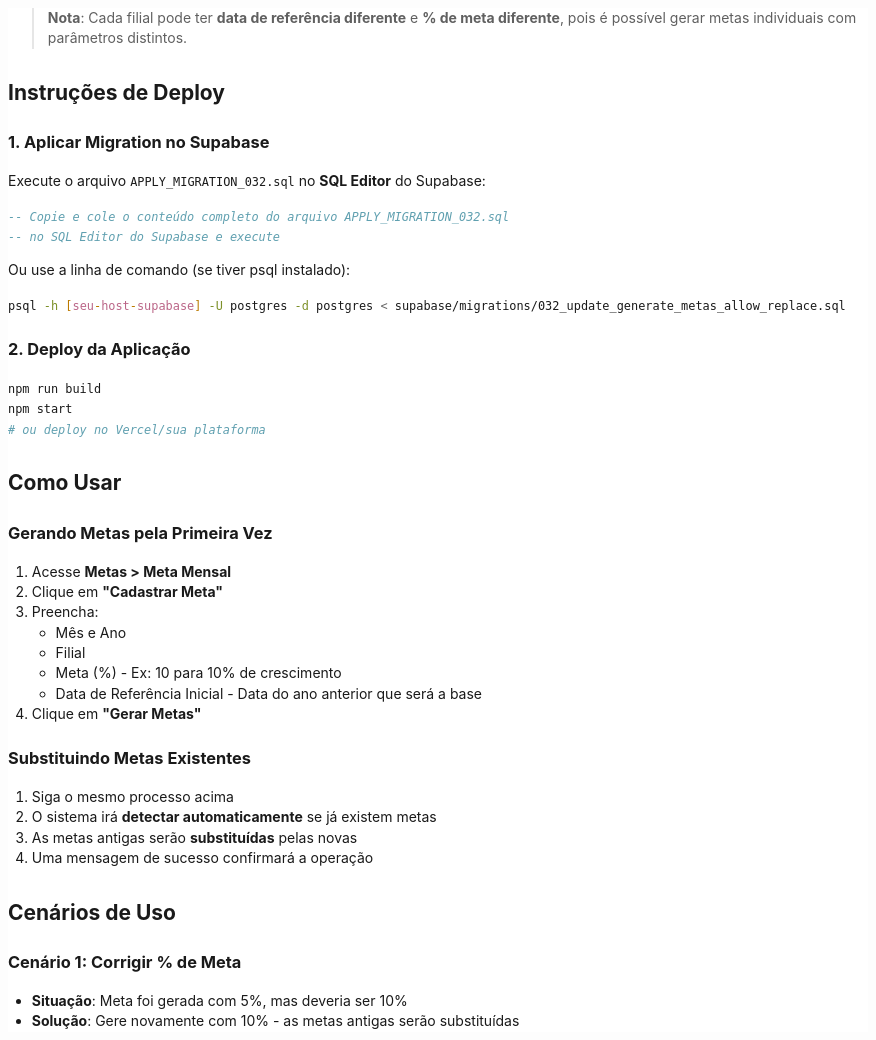 > **Nota**: Cada filial pode ter **data de referência diferente** e **% de meta diferente**, pois é possível gerar metas individuais com parâmetros distintos.

## Instruções de Deploy

### 1. Aplicar Migration no Supabase

Execute o arquivo `APPLY_MIGRATION_032.sql` no **SQL Editor** do Supabase:

```sql
-- Copie e cole o conteúdo completo do arquivo APPLY_MIGRATION_032.sql
-- no SQL Editor do Supabase e execute
```

Ou use a linha de comando (se tiver psql instalado):
```bash
psql -h [seu-host-supabase] -U postgres -d postgres < supabase/migrations/032_update_generate_metas_allow_replace.sql
```

### 2. Deploy da Aplicação

```bash
npm run build
npm start
# ou deploy no Vercel/sua plataforma
```

## Como Usar

### Gerando Metas pela Primeira Vez
1. Acesse **Metas > Meta Mensal**
2. Clique em **"Cadastrar Meta"**
3. Preencha:
   - Mês e Ano
   - Filial
   - Meta (%) - Ex: 10 para 10% de crescimento
   - Data de Referência Inicial - Data do ano anterior que será a base
4. Clique em **"Gerar Metas"**

### Substituindo Metas Existentes
1. Siga o mesmo processo acima
2. O sistema irá **detectar automaticamente** se já existem metas
3. As metas antigas serão **substituídas** pelas novas
4. Uma mensagem de sucesso confirmará a operação

## Cenários de Uso

### Cenário 1: Corrigir % de Meta
- **Situação**: Meta foi gerada com 5%, mas deveria ser 10%
- **Solução**: Gere novamente com 10% - as metas antigas serão substituídas

